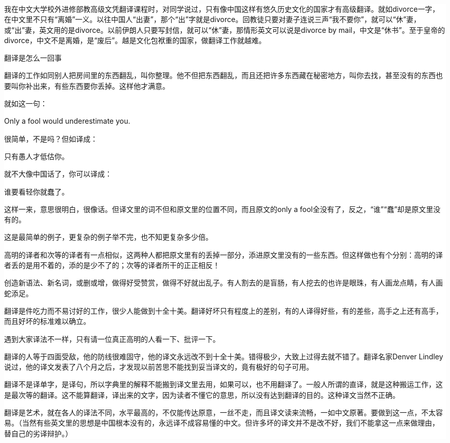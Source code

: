 我在中文大学校外进修部教高级文凭翻译课程时，对同学说过，只有像中国这样有悠久历史文化的国家才有高级翻译。就如divorce一字，在中文里不只有“离婚”一义。以往中国人“出妻”，那个“出”字就是divorce。回教徒只要对妻子连说三声“我不要你”，就可以“休”妻，或“出”妻，英文用的是divorce。以前伊朗人只要写封信，就可以“休”妻，那情形英文可以说是divorce by mail，中文是“休书”。至于皇帝的divorce，中文不是离婚，是“废后”。越是文化包袱重的国家，做翻译工作就越难。





翻译是怎么一回事


翻译的工作如同别人把房间里的东西翻乱，叫你整理。他不但把东西翻乱，而且还把许多东西藏在秘密地方，叫你去找，甚至没有的东西也要叫你补出来，有些东西要你丢掉。这样他才满意。

就如这一句：





Only a fool would underestimate you.





很简单，不是吗？但如译成：





只有愚人才低估你。





就不大像中国话了，你可以译成：





谁要看轻你就蠢了。





这样一来，意思很明白，很像话。但译文里的词不但和原文里的位置不同，而且原文的only a fool全没有了，反之，“谁”“蠢”却是原文里没有的。

这是最简单的例子，更复杂的例子举不完，也不知更复杂多少倍。

高明的译者和次等的译者有一点相似，这两种人都把原文里有的丢掉一部分，添进原文里没有的一些东西。但这样做也有个分别：高明的译者丢的是用不着的，添的是少不了的；次等的译者所干的正正相反！

创造新语法、新名词，或删或增，做得好受赞赏，做得不好就出乱子。有人割去的是盲肠，有人挖去的也许是眼珠，有人画龙点睛，有人画蛇添足。

翻译是件吃力而不易讨好的工作，很少人能做到十全十美。翻译好坏只有程度上的差别，有的人译得好些，有的差些，高手之上还有高手，而且好坏的标准难以确立。

遇到大家译法不一样，只有请一位真正高明的人看一下、批评一下。

翻译的人等于四面受敌，他的防线很难固守，他的译文永远改不到十全十美。错得极少，大致上过得去就不错了。翻译名家Denver Lindley说过，他的译文发表了八个月之后，才发现以前苦思不能找到妥当译文的，竟有极好的句子可用。

翻译不是译单字，是译句，所以字典里的解释不能搬到译文里去用，如果可以，也不用翻译了。一般人所谓的直译，就是这种搬运工作，这是最次等的翻译。这不能算翻译，译出来的文字，因为读者不懂它的意思，所以没有达到翻译的目的。这种译文当然不正确。

翻译是艺术，就在各人的译法不同，水平最高的，不仅能传达原意，一丝不走，而且译文读来流畅，一如中文原著。要做到这一点，不太容易。（当然有些英文里的思想是中国根本没有的，永远译不成容易懂的中文。但许多坏的译文并不是改不好，我们不能拿这一点来做理由，替自己的劣译辩护。）




